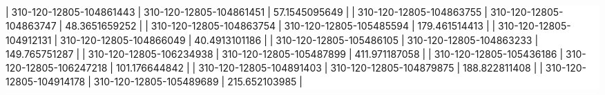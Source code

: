 | 310-120-12805-104861443 | 310-120-12805-104861451 | 57.1545095649 |
| 310-120-12805-104863755 | 310-120-12805-104863747 | 48.3651659252 |
| 310-120-12805-104863754 | 310-120-12805-105485594 | 179.461514413 |
| 310-120-12805-104912131 | 310-120-12805-104866049 | 40.4913101186 |
| 310-120-12805-105486105 | 310-120-12805-104863233 | 149.765751287 |
| 310-120-12805-106234938 | 310-120-12805-105487899 | 411.971187058 |
| 310-120-12805-105436186 | 310-120-12805-106247218 | 101.176644842 |
| 310-120-12805-104891403 | 310-120-12805-104879875 | 188.822811408 |
| 310-120-12805-104914178 | 310-120-12805-105489689 | 215.652103985 |
